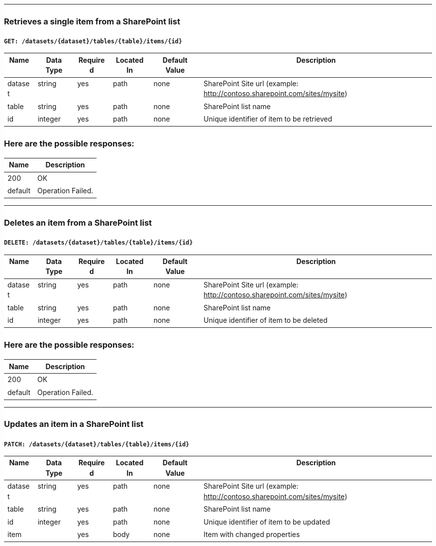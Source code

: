 - - -
### Retrieves a single item from a SharePoint list
**```GET: /datasets/{dataset}/tables/{table}/items/{id}```** 

| Name | Data Type | Required | Located In | Default Value | Description |
| --- | --- | --- | --- | --- | --- |
| dataset |string |yes |path |none |SharePoint Site url (example: http://contoso.sharepoint.com/sites/mysite) |
| table |string |yes |path |none |SharePoint list name |
| id |integer |yes |path |none |Unique identifier of item to be retrieved |

### Here are the possible responses:
| Name | Description |
| --- | --- |
| 200 |OK |
| default |Operation Failed. |

- - -
### Deletes an item from a SharePoint list
**```DELETE: /datasets/{dataset}/tables/{table}/items/{id}```** 

| Name | Data Type | Required | Located In | Default Value | Description |
| --- | --- | --- | --- | --- | --- |
| dataset |string |yes |path |none |SharePoint Site url (example: http://contoso.sharepoint.com/sites/mysite) |
| table |string |yes |path |none |SharePoint list name |
| id |integer |yes |path |none |Unique identifier of item to be deleted |

### Here are the possible responses:
| Name | Description |
| --- | --- |
| 200 |OK |
| default |Operation Failed. |

- - -
### Updates an item in a SharePoint list
**```PATCH: /datasets/{dataset}/tables/{table}/items/{id}```** 

| Name | Data Type | Required | Located In | Default Value | Description |
| --- | --- | --- | --- | --- | --- |
| dataset |string |yes |path |none |SharePoint Site url (example: http://contoso.sharepoint.com/sites/mysite) |
| table |string |yes |path |none |SharePoint list name |
| id |integer |yes |path |none |Unique identifier of item to be updated |
| item | |yes |body |none |Item with changed properties |

